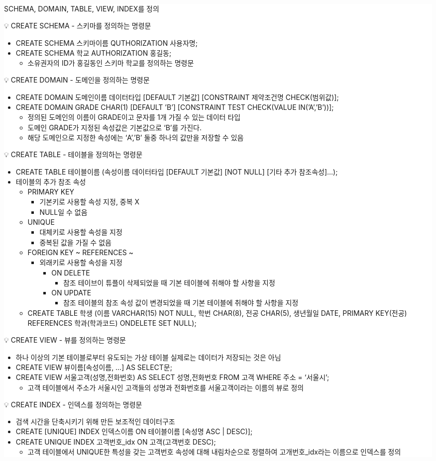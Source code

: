 SCHEMA, DOMAIN, TABLE, VIEW, INDEX를 정의

<aside>
💡 CREATE SCHEMA - 스키마를 정의하는 명령문

- CREATE SCHEMA 스키마이름 QUTHORIZATION 사용자명;
- CREATE SCHEMA 학교 AUTHORIZATION 홍길동;
    - 소유권자의 ID가 홍길동인 스키마  학교를 정의하는 명령문
</aside>

<aside>
💡 CREATE DOMAIN - 도메인을 정의하는 명령문

- CREATE DOMAIN 도메인이름 데이터타입 [DEFAULT 기본값] [CONSTRAINT 제약조건명 CHECK(범위값)];
- CREATE DOMAIN GRADE CHAR(1) [DEFAULT ’B’] [CONSTRAINT TEST CHECK(VALUE IN(’A’,’B’))];
    - 정의된 도메인의 이름이 GRADE이고 문자를 1개 가질 수 있는 데이터 타입
    - 도메인 GRADE가 지정된 속성값은 기본값으로 ‘B’를 가진다.
    - 해당 도메인으로 지정한 속성에는 ‘A’,’B’ 둘중 하나의 값만을 저장할 수 있음
</aside>

<aside>
💡 CREATE TABLE - 테이블을 정의하는 명령문

- CREATE TABLE 테이블이름 (속성이름 데이터타입 [DEFAULT 기본값] [NOT NULL] [기타 추가 참조속성]…);
- 테이블의 추가 참조 속성
    - PRIMARY KEY
        - 기본키로 사용할 속성 지정, 중복 X
        - NULL일 수 없음
    - UNIQUE
        - 대체키로 사용할 속성을 지정
        - 중복된 값을 가질 수 없음
    - FOREIGN KEY ~ REFERENCES ~
        - 외래키로 사용할 속성을 지정
            - ON DELETE
                - 참조 테이브이 튜플이 삭제되었을 때 기본 테이블에 취해야 할 사항을 지정
            - ON UPDATE
                - 참조 테이블의 참조 속성 값이 변경되었을 때 기본 테이블에 취해야 할 사항을 지정
    - CREATE TABLE 학생 (이름 VARCHAR(15) NOT NULL, 학번 CHAR(8), 전공 CHAR(5), 생년월일 DATE, PRIMARY KEY(전공) REFERENCES 학과(학과코드) ONDELETE SET NULL);
</aside>

<aside>
💡 CREATE VIEW - 뷰를 정의하는 명령문

- 하나 이상의 기본 테이블로부터 유도되는 가상 테이블 실제로는 데이터가 저장되는 것은 아님
- CREATE VIEW 뷰이름[속성이름, …] AS SELECT문;
- CREATE VIEW 서울고객(성명,전화번호) AS SELECT 성명,전화번호 FROM 고객 WHERE 주소 = ‘서울시’;
    - 고객 테이블에서 주소가 서울시인 고객들의 성명과 전화번호를 서울고객이라는 이름의 뷰로 정의
</aside>

<aside>
💡 CREATE INDEX - 인덱스를 정의하는 명령문

- 검색 시간을 단축시키기 위해 만든 보조적인 데이터구조
- CREATE [UNIQUE] INDEX 인덱스이름 ON 테이블이름 [속성명 ASC | DESC)];
- CREATE UNIQUE INDEX 고객번호_idx ON 고객(고객번호 DESC);
    - 고객 테이블에서 UNIQUE한 특성을 갖는 고객번호 속성에 대해 내림차순으로 정렬하여 고개번호_idx라는 이름으로 인덱스를 정의
</aside>
